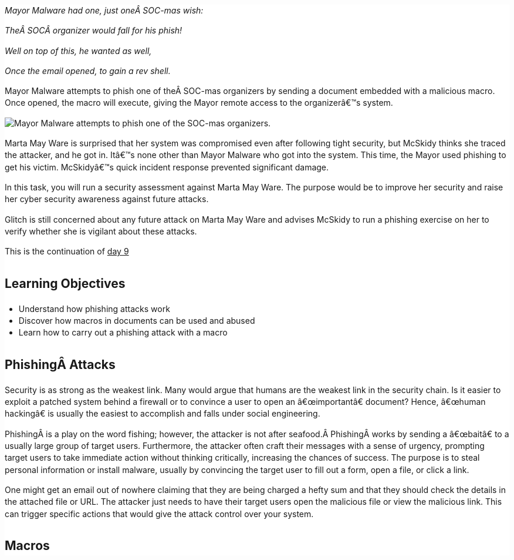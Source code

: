 ﻿_Mayor Malware had one, just oneÂ SOC-mas wish:_

_TheÂ SOCÂ organizer would fall for his phish!_

_Well on top of this, he wanted as well,_

_Once the email opened, to gain a rev shell._

  

Mayor Malware attempts to phish one of theÂ SOC-mas organizers by sending a document embedded with a malicious macro. Once opened, the macro will execute, giving the Mayor remote access to the organizerâ€™s system.

![Mayor Malware attempts to phish one of the SOC-mas organizers.](https://tryhackme-images.s3.amazonaws.com/user-uploads/5f04259cf9bf5b57aed2c476/room-content/5f04259cf9bf5b57aed2c476-1731376786068.svg)  

Marta May Ware is surprised that her system was compromised even after following tight security, but McSkidy thinks she traced the attacker, and he got in. Itâ€™s none other than Mayor Malware who got into the system. This time, the Mayor used phishing to get his victim. McSkidyâ€™s quick incident response prevented significant damage.

In this task, you will run a security assessment against Marta May Ware. The purpose would be to improve her security and raise her cyber security awareness against future attacks.

Glitch is still concerned about any future attack on Marta May Ware and advises McSkidy to run a phishing exercise on her to verify whether she is vigilant about these attacks.

This is the continuation of [day 9](DAY%209.md) 
## Learning Objectives

- Understand how phishing attacks work
- Discover how macros in documents can be used and abused
- Learn how to carry out a phishing attack with a macro

## PhishingÂ Attacks

Security is as strong as the weakest link. Many would argue that humans are the weakest link in the security chain. Is it easier to exploit a patched system behind a firewall or to convince a user to open an â€œimportantâ€ document? Hence, â€œhuman hackingâ€ is usually the easiest to accomplish and falls under social engineering.

PhishingÂ is a play on the word fishing; however, the attacker is not after seafood.Â PhishingÂ works by sending a â€œbaitâ€ to a usually large group of target users. Furthermore, the attacker often craft their messages with a sense of urgency, prompting target users to take immediate action without thinking critically, increasing the chances of success. The purpose is to steal personal information or install malware, usually by convincing the target user to fill out a form, open a file, or click a link.

One might get an email out of nowhere claiming that they are being charged a hefty sum and that they should check the details in the attached file or URL. The attacker just needs to have their target users open the malicious file or view the malicious link. This can trigger specific actions that would give the attack control over your system.

## Macros
